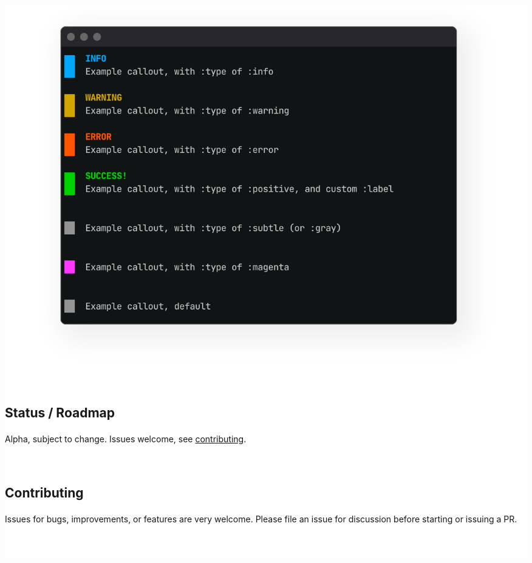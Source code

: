 <p align="center"><img src="resources/callouts-heavy-dark.png"  width="750px" /></p>


<br>

## Status / Roadmap
Alpha, subject to change. Issues welcome, see [contributing](#contributing).

<br>

## Contributing
Issues for bugs, improvements, or features are very welcome. Please file an
issue for discussion before starting or issuing a PR.


<br>



<br>          
